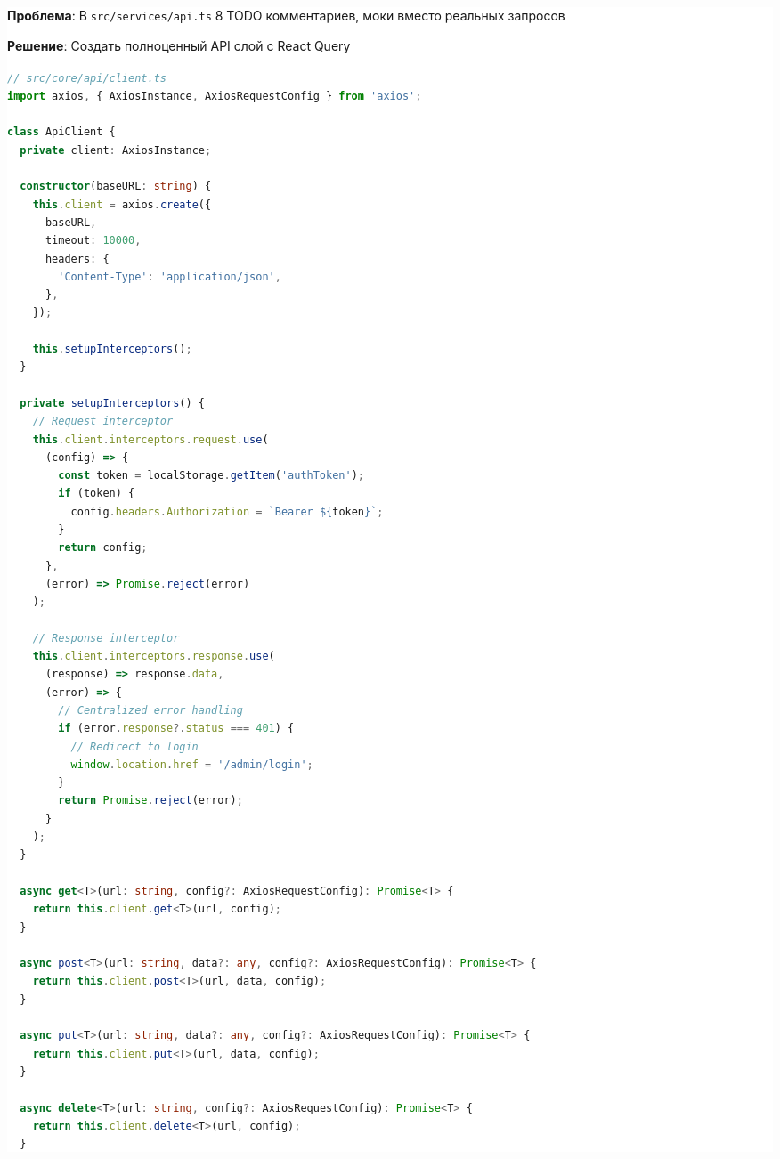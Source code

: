 **Проблема**: В `src/services/api.ts` 8 TODO комментариев, моки вместо реальных запросов

**Решение**: Создать полноценный API слой с React Query

```typescript
// src/core/api/client.ts
import axios, { AxiosInstance, AxiosRequestConfig } from 'axios';

class ApiClient {
  private client: AxiosInstance;

  constructor(baseURL: string) {
    this.client = axios.create({
      baseURL,
      timeout: 10000,
      headers: {
        'Content-Type': 'application/json',
      },
    });

    this.setupInterceptors();
  }

  private setupInterceptors() {
    // Request interceptor
    this.client.interceptors.request.use(
      (config) => {
        const token = localStorage.getItem('authToken');
        if (token) {
          config.headers.Authorization = `Bearer ${token}`;
        }
        return config;
      },
      (error) => Promise.reject(error)
    );

    // Response interceptor
    this.client.interceptors.response.use(
      (response) => response.data,
      (error) => {
        // Centralized error handling
        if (error.response?.status === 401) {
          // Redirect to login
          window.location.href = '/admin/login';
        }
        return Promise.reject(error);
      }
    );
  }

  async get<T>(url: string, config?: AxiosRequestConfig): Promise<T> {
    return this.client.get<T>(url, config);
  }

  async post<T>(url: string, data?: any, config?: AxiosRequestConfig): Promise<T> {
    return this.client.post<T>(url, data, config);
  }

  async put<T>(url: string, data?: any, config?: AxiosRequestConfig): Promise<T> {
    return this.client.put<T>(url, data, config);
  }

  async delete<T>(url: string, config?: AxiosRequestConfig): Promise<T> {
    return this.client.delete<T>(url, config);
  }
```